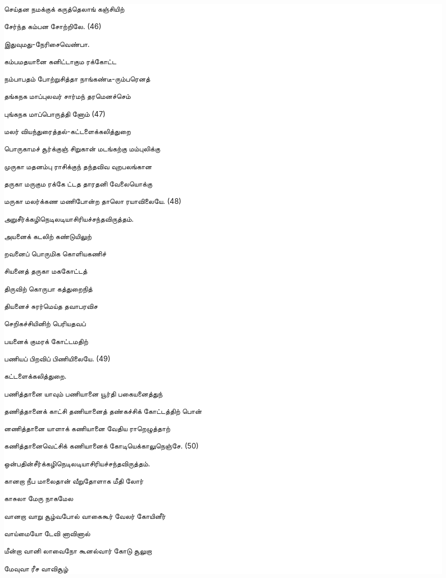 செய்தன நமக்குக் கருத்தெலாங் கஞ்சியிற்  

சேர்ந்த கம்பன சோற்றிலே. (46)  

இதுவுமது-நேரிசைவெண்பா.  

கம்பமதயானை கனிட்டாகும ரக்கோட்ட  

நம்பாபதம் போற்றுசித்தா நாங்கண்டீ-ரும்பரெனத்  

தங்கநக மாப்புலவர் சார்மந் தரமெனச்செம்  

புங்கநக மாப்பொருத்தி னோம் (47)  

மலர் வியந்துரைத்தல்-கட்டளைக்கலித்துறை  

பொருகாமச் சூர்க்குஞ் சிறுகான் மடங்கற்கு மம்புலிக்கு  

முருகா மதனம்பு ராசிக்குந் தந்தவிவ வுறபலங்கான  

தருகா மருகும ரக்கே ட்டத தாரதனி வேலையொக்கு  

மருகா மலர்க்கண மணிபோன்ற தாலொ ரயாவிலையே. (48)  

அறுசீர்க்கழிநெடிலடியாசிரியச்சந்தவிருத்தம்.  

அயனைக் கடலிற் கண்டுயிலுற்  

றவனைப் பொருமிக கொளியகணிச்  

சியனைத் தருகா மககோட்டத்  

திருவிற் கொருபா கத்துறைநித்  

தியனைச் சுரர்மெய்த தவாபரவிச  

செறிகச்சியினிற் பெரியதவப்  

பயனைக் குமரக் கோட்டமதிற்  

பணியப் பிறவிப் பிணியிலையே. (49)  

கட்டளைக்கலித்துறை.  

பணித்தானை யாவும் பணியானை யூர்தி பகையனைத்துந்  

தணித்தானைக் காட்சி தணியானைத் தண்கச்சிக் கோட்டத்திற் பொன்  

னணித்தானை யாளாக் கணியானை வேதிய ராறெழுத்தாற்  

கணித்தானைவெட்சிக் கணியானைக் கோடியெக்காலுநெஞ்சே. (50)  

ஒன்பதின்சீர்க்கழிநெடிலடியாசிரியச்சந்தவிருத்தம்.  

கானறா நீப மாலைதான் வீறுதோளாக மீதி லோர்  

காசுலா மேரு நாகமேல  

வானறா வாறு சூழ்வபோல் வாகைகூர் வேலர் கோயினீர்  

வாய்மையோ டேவி னாவினால்  

மீன்றா வானி லாவைநோ கூனல்வார் கோடு சூலுறா  

மேவுவா ரீச வாவிசூழ்  
